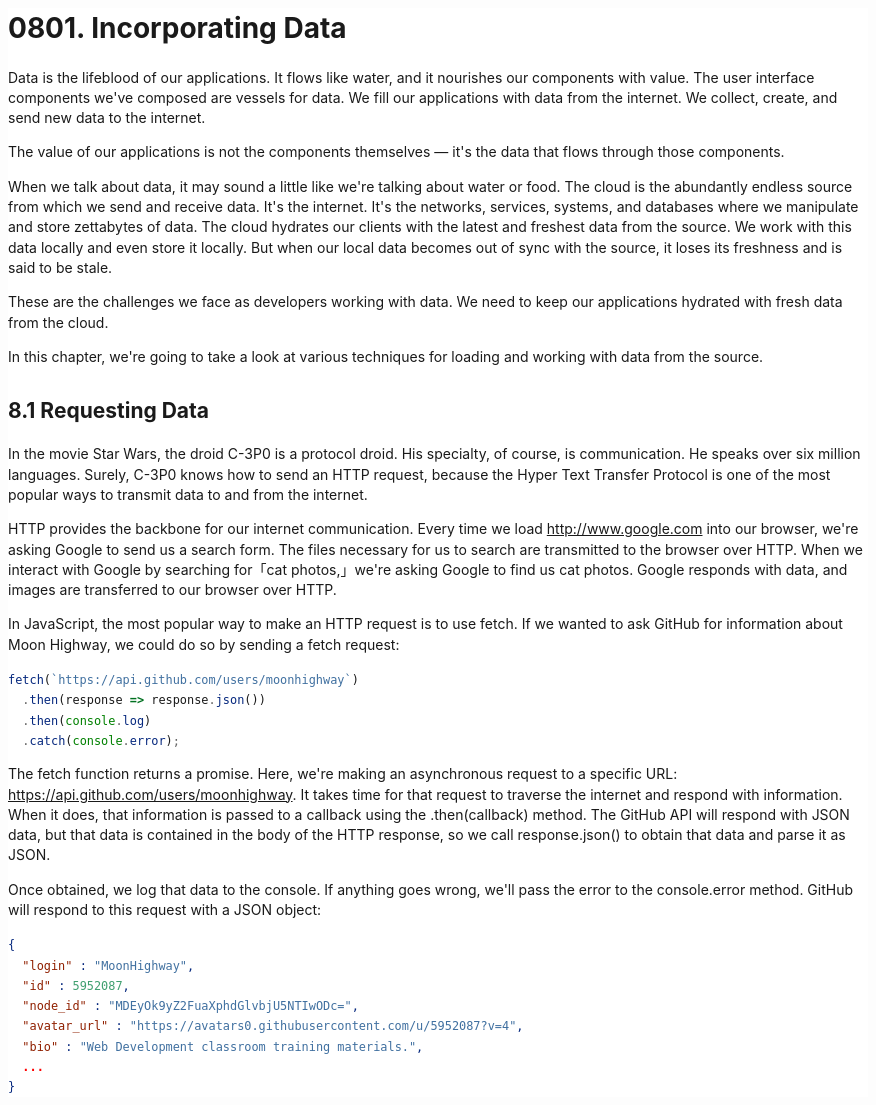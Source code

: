 # 0801. Incorporating Data

Data is the lifeblood of our applications. It flows like water, and it nourishes our components with value. The user interface components we've composed are vessels for data. We fill our applications with data from the internet. We collect, create, and send new data to the internet.

The value of our applications is not the components themselves — it's the data that flows through those components.

When we talk about data, it may sound a little like we're talking about water or food. The cloud is the abundantly endless source from which we send and receive data. It's the internet. It's the networks, services, systems, and databases where we manipulate and store zettabytes of data. The cloud hydrates our clients with the latest and freshest data from the source. We work with this data locally and even store it locally. But when our local data becomes out of sync with the source, it loses its freshness and is said to be stale.

These are the challenges we face as developers working with data. We need to keep our applications hydrated with fresh data from the cloud.

In this chapter, we're going to take a look at various techniques for loading and working with data from the source.

## 8.1 Requesting Data

In the movie Star Wars, the droid C-3P0 is a protocol droid. His specialty, of course, is communication. He speaks over six million languages. Surely, C-3P0 knows how to send an HTTP request, because the Hyper Text Transfer Protocol is one of the most popular ways to transmit data to and from the internet.

HTTP provides the backbone for our internet communication. Every time we load http://www.google.com into our browser, we're asking Google to send us a search form. The files necessary for us to search are transmitted to the browser over HTTP. When we interact with Google by searching for「cat photos,」we're asking Google to find us cat photos. Google responds with data, and images are transferred to our browser over HTTP.

In JavaScript, the most popular way to make an HTTP request is to use fetch. If we wanted to ask GitHub for information about Moon Highway, we could do so by sending a fetch request:

```js
fetch(`https://api.github.com/users/moonhighway`)
  .then(response => response.json())
  .then(console.log)
  .catch(console.error);
```

The fetch function returns a promise. Here, we're making an asynchronous request to a specific URL: https://api.github.com/users/moonhighway. It takes time for that request to traverse the internet and respond with information. When it does, that information is passed to a callback using the .then(callback) method. The GitHub API will respond with JSON data, but that data is contained in the body of the HTTP response, so we call response.json() to obtain that data and parse it as JSON.

Once obtained, we log that data to the console. If anything goes wrong, we'll pass the error to the console.error method. GitHub will respond to this request with a JSON object:

```json
{
  "login" : "MoonHighway",
  "id" : 5952087,
  "node_id" : "MDEyOk9yZ2FuaXphdGlvbjU5NTIwODc=",
  "avatar_url" : "https://avatars0.githubusercontent.com/u/5952087?v=4",
  "bio" : "Web Development classroom training materials.",
  ...
}
```
